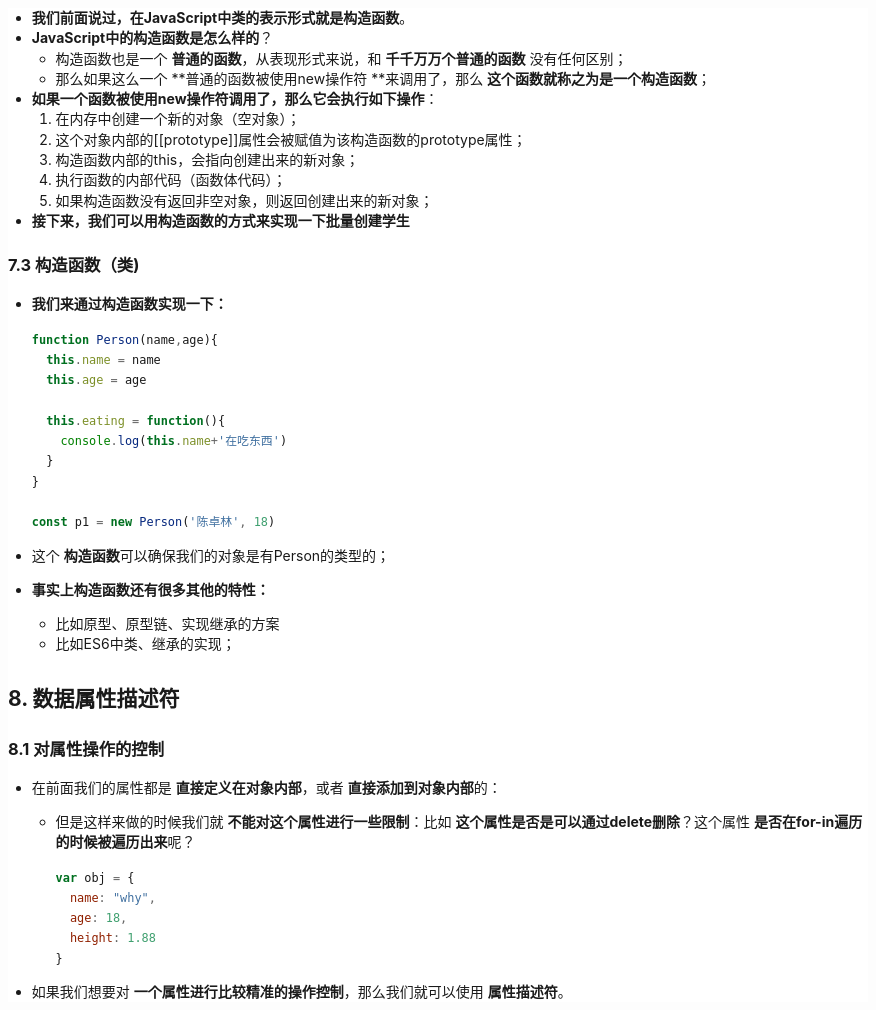 - **我们前面说过，在JavaScript中类的表示形式就是构造函数**。
- **JavaScript中的构造函数是怎么样的**？
  - 构造函数也是一个 **普通的函数**，从表现形式来说，和 **千千万万个普通的函数** 没有任何区别；
  - 那么如果这么一个 **普通的函数被使用new操作符 **来调用了，那么 **这个函数就称之为是一个构造函数**；
- **如果一个函数被使用new操作符调用了，那么它会执行如下操作**：
  1. 在内存中创建一个新的对象（空对象）；
  2. 这个对象内部的[[prototype]]属性会被赋值为该构造函数的prototype属性；
  3. 构造函数内部的this，会指向创建出来的新对象；
  4. 执行函数的内部代码（函数体代码）；
  5. 如果构造函数没有返回非空对象，则返回创建出来的新对象；
- **接下来，我们可以用构造函数的方式来实现一下批量创建学生**

### 7.3 构造函数（类)

- **我们来通过构造函数实现一下：**

  ```javascript
  function Person(name,age){
    this.name = name
    this.age = age
    
    this.eating = function(){
      console.log(this.name+'在吃东西')
    }
  }
  
  const p1 = new Person('陈卓林', 18)
  ```

- 这个 **构造函数**可以确保我们的对象是有Person的类型的；

- **事实上构造函数还有很多其他的特性：**

  - 比如原型、原型链、实现继承的方案
  - 比如ES6中类、继承的实现；



## 8. 数据属性描述符

### 8.1 对属性操作的控制

- 在前面我们的属性都是 **直接定义在对象内部**，或者 **直接添加到对象内部**的：

  - 但是这样来做的时候我们就 **不能对这个属性进行一些限制**：比如 **这个属性是否是可以通过delete删除**？这个属性 **是否在for-in遍历的时候被遍历出来**呢？

    ```JavaScript
    var obj = {
      name: "why",
      age: 18,
      height: 1.88
    }
    ```

- 如果我们想要对 **一个属性进行比较精准的操作控制**，那么我们就可以使用 **属性描述符**。
